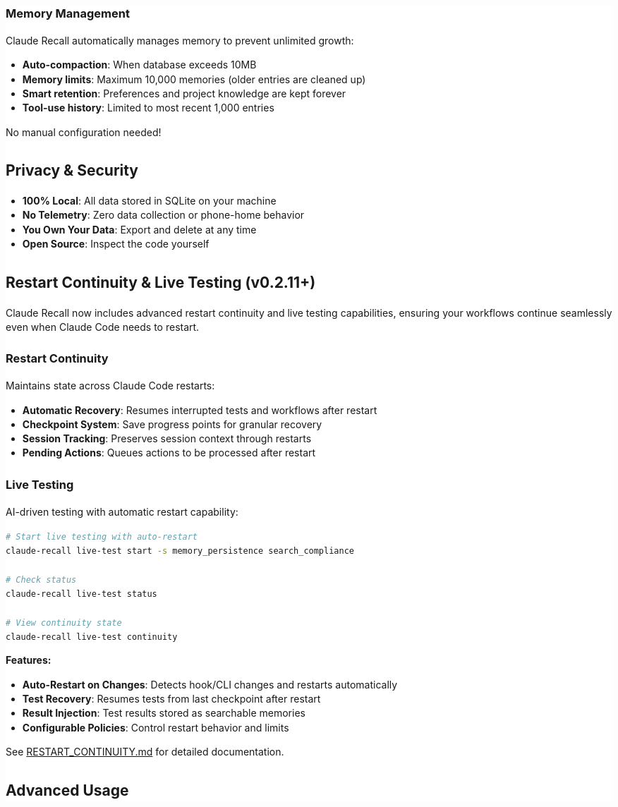 ### Memory Management

Claude Recall automatically manages memory to prevent unlimited growth:
- **Auto-compaction**: When database exceeds 10MB
- **Memory limits**: Maximum 10,000 memories (older entries are cleaned up)
- **Smart retention**: Preferences and project knowledge are kept forever
- **Tool-use history**: Limited to most recent 1,000 entries

No manual configuration needed!

## Privacy & Security

- **100% Local**: All data stored in SQLite on your machine
- **No Telemetry**: Zero data collection or phone-home behavior
- **You Own Your Data**: Export and delete at any time
- **Open Source**: Inspect the code yourself

## Restart Continuity & Live Testing (v0.2.11+)

Claude Recall now includes advanced restart continuity and live testing capabilities, ensuring your workflows continue seamlessly even when Claude Code needs to restart.

### Restart Continuity

Maintains state across Claude Code restarts:
- **Automatic Recovery**: Resumes interrupted tests and workflows after restart
- **Checkpoint System**: Save progress points for granular recovery
- **Session Tracking**: Preserves session context through restarts
- **Pending Actions**: Queues actions to be processed after restart

### Live Testing

AI-driven testing with automatic restart capability:
```bash
# Start live testing with auto-restart
claude-recall live-test start -s memory_persistence search_compliance

# Check status
claude-recall live-test status

# View continuity state
claude-recall live-test continuity
```

**Features:**
- **Auto-Restart on Changes**: Detects hook/CLI changes and restarts automatically
- **Test Recovery**: Resumes tests from last checkpoint after restart
- **Result Injection**: Test results stored as searchable memories
- **Configurable Policies**: Control restart behavior and limits

See [RESTART_CONTINUITY.md](docs/RESTART_CONTINUITY.md) for detailed documentation.

## Advanced Usage

